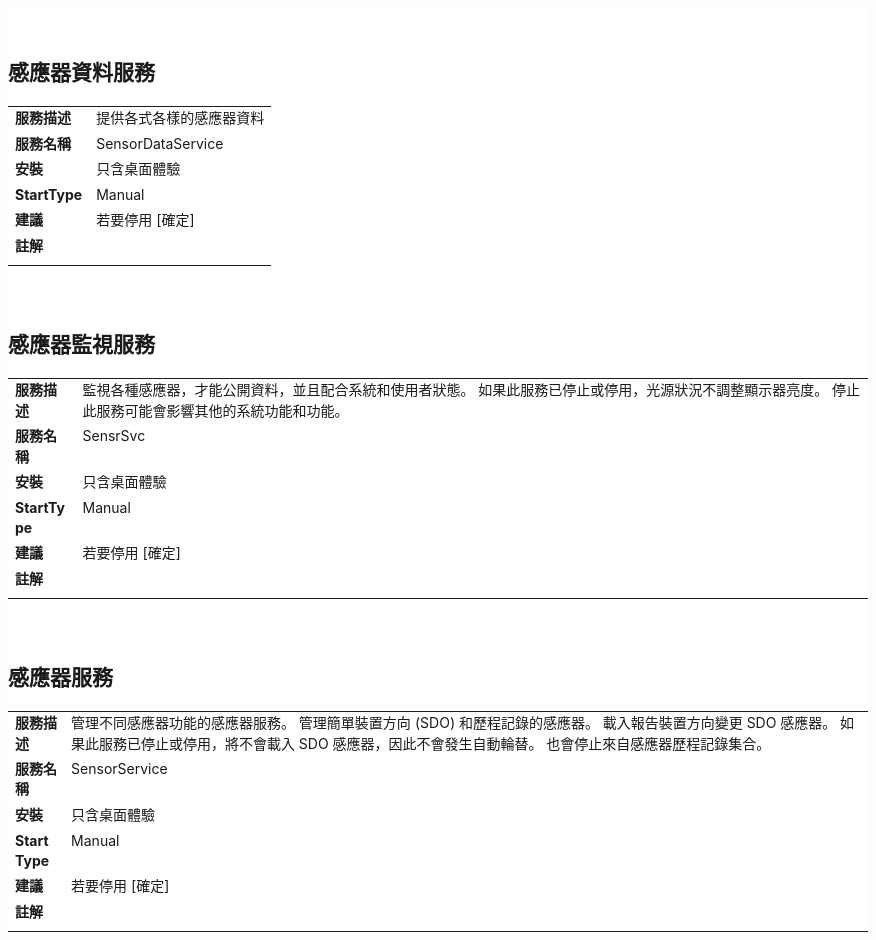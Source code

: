 <br />          

## <a name="sensor-data-service"></a>感應器資料服務  
| | |           
|---|---|   
|   **服務描述** |   提供各式各樣的感應器資料
|   **服務名稱**    |   SensorDataService
|   **安裝**    |   只含桌面體驗
|   **StartType**   |   Manual
|   **建議**  |   若要停用 [確定]
|   **註解**    |   
|||         
            
<br />  

## <a name="sensor-monitoring-service"></a>感應器監視服務            
| | |           
|---|---|       
|   **服務描述** |   監視各種感應器，才能公開資料，並且配合系統和使用者狀態。  如果此服務已停止或停用，光源狀況不調整顯示器亮度。 停止此服務可能會影響其他的系統功能和功能。
|   **服務名稱**    |   SensrSvc
|   **安裝**    |   只含桌面體驗
|   **StartType**   |   Manual
|   **建議**  |   若要停用 [確定]
|   **註解**    |   
|||         
            
<br />          
        
## <a name="sensor-service"></a>感應器服務           
| | |           
|---|---|       
|   **服務描述** |   管理不同感應器功能的感應器服務。 管理簡單裝置方向 (SDO) 和歷程記錄的感應器。 載入報告裝置方向變更 SDO 感應器。  如果此服務已停止或停用，將不會載入 SDO 感應器，因此不會發生自動輪替。 也會停止來自感應器歷程記錄集合。
|   **服務名稱**    |   SensorService
|   **安裝**    |   只含桌面體驗
|   **StartType**   |   Manual
|   **建議**  |   若要停用 [確定]
|   **註解**    |   
|||         
            